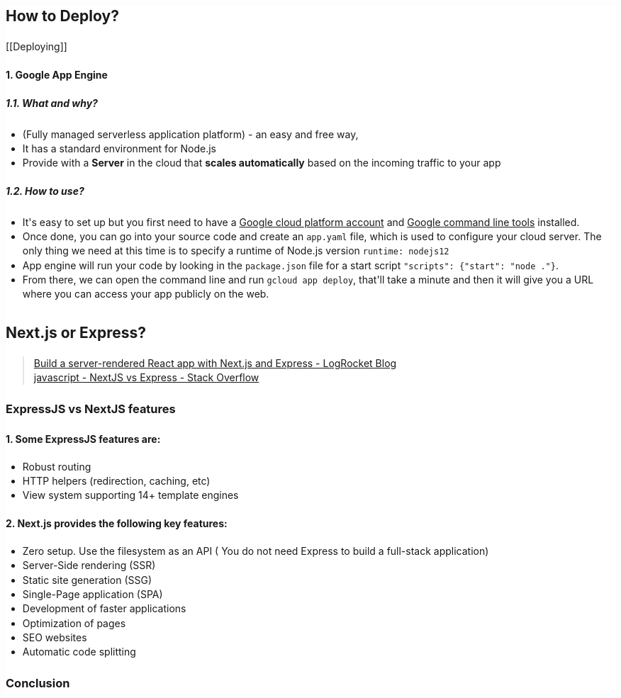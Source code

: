 ## How to Deploy?

[[Deploying]]

#### 1. Google App Engine

##### 1.1. What and why?

- (Fully managed serverless application platform) - an easy and free way,
- It has a standard environment for Node.js
- Provide with a **Server** in the cloud that **scales automatically** based on the incoming traffic to your app

##### 1.2. How to use?

- It's easy to set up but you first need to have a <u>Google cloud platform account</u> and <u>Google command line tools</u> installed.
- Once done, you can go into your source code and create an `app.yaml` file, which is used to configure your cloud server. The only thing we need at this time is to specify a runtime of Node.js version `runtime: nodejs12`
- App engine will run your code by looking in the `package.json` file for a start script `"scripts": {"start": "node ."}`.
- From there, we can open the command line and run `gcloud app deploy`, that'll take a minute and then it will give you a URL where you can access your app publicly on the web.

## Next.js or Express?

> [Build a server-rendered React app with Next.js and Express - LogRocket Blog](https://blog.logrocket.com/build-server-rendered-react-app-next-express/)  
> [javascript - NextJS vs Express - Stack Overflow](https://stackoverflow.com/questions/69918766/nextjs-vs-express)

### ExpressJS vs NextJS features

#### 1. Some ExpressJS features are:

- Robust routing
- HTTP helpers (redirection, caching, etc)
- View system supporting 14+ template engines

#### 2. Next.js provides the following key features:

- Zero setup. Use the filesystem as an API ( You do not need Express to build a full-stack application)
- Server-Side rendering (SSR)
- Static site generation (SSG)
- Single-Page application (SPA)
- Development of faster applications
- Optimization of pages
- SEO websites
- Automatic code splitting

### Conclusion
